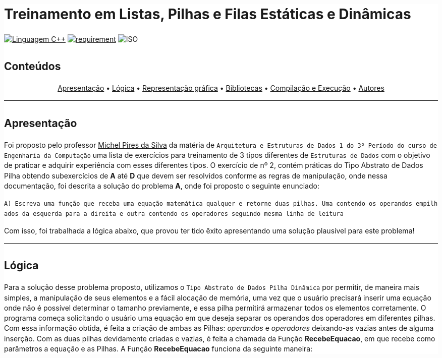 # Treinamento em Listas, Pilhas e Filas Estáticas e Dinâmicas

[![Linguagem C++](https://img.shields.io/badge/Linguagem-C%2B%2B-green.svg)](https://github.com/PedroLouback/Exercicio3-ListaAEDs)
[![requirement](https://img.shields.io/badge/IDE-Visual%20Studio%20Code-informational)](https://code.visualstudio.com/docs/?dv=linux64_deb)
![ISO](https://img.shields.io/badge/ISO-Linux-blueviolet)

## Conteúdos

<p align="center">
 <a href="#apresentação">Apresentação</a> •
 <a href="#lógica">Lógica</a> • 
 <a href="#representação-gráfica">Representação gráfica</a> • 
 <a href="#bibliotecas">Bibliotecas</a> •
 <a href="#compilação-e-execução">Compilação e Execução</a> • 
 <a href="#autores">Autores</a>
</p>

---

## Apresentação

Foi proposto pelo professor [Michel Pires da Silva](http://lattes.cnpq.br/1449902596670082) da matéria de `Arquitetura e Estruturas de Dados 1 do 3º Período do curso de Engenharia da Computação` uma lista de exercícios para treinamento de 3 tipos diferentes de `Estruturas de Dados` com o objetivo de praticar e adquirir experiência com esses diferentes tipos. O exercício de nº 2, contém práticas do Tipo Abstrato de Dados Pilha obtendo subexercícios de **A** até **D** que devem ser resolvidos conforme as regras de manipulação, onde nessa documentação, foi descrita a solução do problema **A**, onde foi proposto o seguinte enunciado:

    A) Escreva uma função que receba uma equação matemática qualquer e retorne duas pilhas. Uma contendo os operandos empilhados da esquerda para a direita e outra contendo os operadores seguindo mesma linha de leitura


Com isso, foi trabalhada a lógica abaixo, que provou ter tido êxito apresentando uma solução plausível para este problema!

---

## Lógica

Para a solução desse problema proposto, utilizamos o `Tipo Abstrato de Dados Pilha Dinâmica` por permitir, de maneira mais simples, a manipulação de seus elementos e a fácil alocação de memória, uma vez que o usuário precisará inserir uma equação onde não é possível determinar o tamanho previamente, e essa pilha permitirá armazenar todos os elementos corretamente.
O programa começa solicitando o usuário uma equação em que deseja separar os operandos dos operadores em diferentes pilhas. Com essa informação obtida, é feita a criação de ambas as Pilhas: _operandos_ e _operadores_ deixando-as vazias antes de alguma inserção. Com as duas pilhas devidamente criadas e vazias, é feita a chamada da Função __RecebeEquacao__, em que recebe como parâmetros a equação e as Pilhas. A Função __RecebeEquacao__ funciona da seguinte maneira:
 